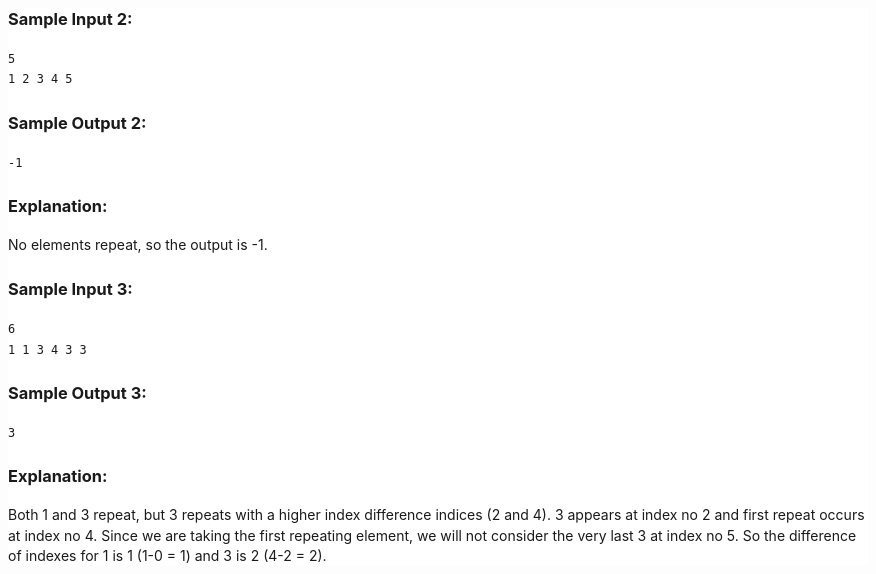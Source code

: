  ### Sample Input 2:
 ```
 5
 1 2 3 4 5
 ```

 ### Sample Output 2:
 ```
 -1
 ```

 ### Explanation:
 No elements repeat, so the output is -1.

 ### Sample Input 3:
 ```
 6
 1 1 3 4 3 3
 ```

 ### Sample Output 3:
 ```
 3
 ```

 ### Explanation:
 Both 1 and 3 repeat, but 3 repeats with a higher index difference indices (2 and 4).
 3 appears at index no 2 and first repeat occurs at index no 4. Since we are taking the first repeating element, we will not consider the very last 3 at index no 5.
 So the difference of indexes for 1 is 1 (1-0 = 1) and 3 is 2 (4-2 = 2).
